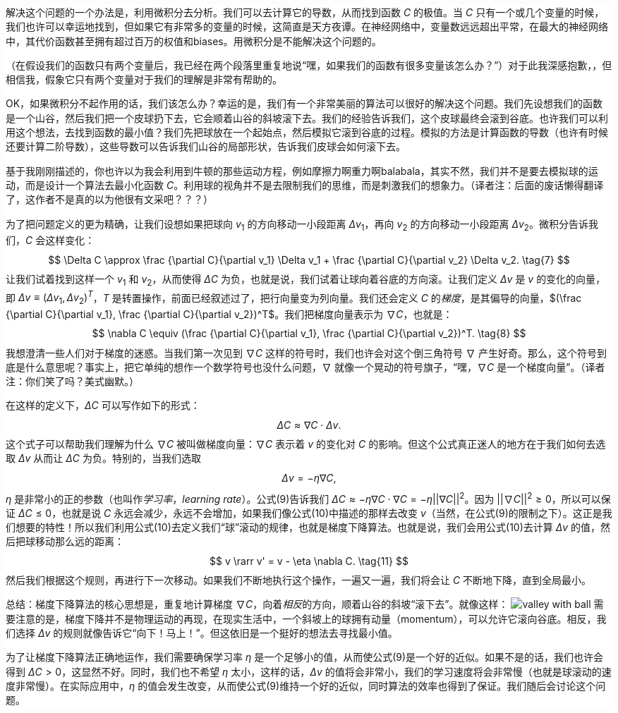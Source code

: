 解决这个问题的一个办法是，利用微积分去分析。我们可以去计算它的导数，从而找到函数 $C$ 的极值。当 $C$ 只有一个或几个变量的时候，我们也许可以幸运地找到，但如果它有非常多的变量的时候，这简直是天方夜谭。在神经网络中，变量数远远超出平常，在最大的神经网络中，其代价函数甚至拥有超过百万的权值和biases。用微积分是不能解决这个问题的。

（在假设我们的函数只有两个变量后，我已经在两个段落里重复地说“嘿，如果我们的函数有很多变量该怎么办？”）对于此我深感抱歉，，但相信我，假象它只有两个变量对于我们的理解是非常有帮助的。

OK，如果微积分不起作用的话，我们该怎么办？幸运的是，我们有一个非常美丽的算法可以很好的解决这个问题。我们先设想我们的函数是一个山谷，然后我们把一个皮球扔下去，它会顺着山谷的斜坡滚下去。我们的经验告诉我们，这个皮球最终会滚到谷底。也许我们可以利用这个想法，去找到函数的最小值？我们先把球放在一个起始点，然后模拟它滚到谷底的过程。模拟的方法是计算函数的导数（也许有时候还要计算二阶导数），这些导数可以告诉我们山谷的局部形状，告诉我们皮球会如何滚下去。

基于我刚刚描述的，你也许以为我会利用到牛顿的那些运动方程，例如摩擦力啊重力啊balabala，其实不然，我们并不是要去模拟球的运动，而是设计一个算法去最小化函数 $C$。利用球的视角并不是去限制我们的思维，而是刺激我们的想象力。（译者注：后面的废话懒得翻译了，这作者不是真的以为他很有文采吧？？？）

为了把问题定义的更为精确，让我们设想如果把球向 $v_1$ 的方向移动一小段距离 $\Delta v_1$，再向 $v_2$ 的方向移动一小段距离 $\Delta v_2$。微积分告诉我们，$C$ 会这样变化：
$$
\Delta C \approx \frac {\partial C}{\partial v_1} \Delta v_1 + \frac {\partial C}{\partial v_2} \Delta v_2. \tag{7}
$$
让我们试着找到这样一个 $v_1$ 和 $v_2$，从而使得 $\Delta C$ 为负，也就是说，我们试着让球向着谷底的方向滚。让我们定义 $\Delta v$ 是 $v$ 的变化的向量，即 $\Delta v \equiv (\Delta v_1, \Delta v_2)^T$，$T$ 是转置操作，前面已经叙述过了，把行向量变为列向量。我们还会定义 $C$ 的*梯度*，是其偏导的向量，$(\frac {\partial C}{\partial v_1}, \frac {\partial C}{\partial v_2})^T$。我们把梯度向量表示为 $\nabla C$，也就是：
$$
\nabla C \equiv (\frac {\partial C}{\partial v_1}, \frac {\partial C}{\partial v_2})^T. \tag{8}
$$
我想澄清一些人们对于梯度的迷惑。当我们第一次见到 $\nabla C$ 这样的符号时，我们也许会对这个倒三角符号 $\nabla$ 产生好奇。那么，这个符号到底是什么意思呢？事实上，把它单纯的想作一个数学符号也没什么问题，$\nabla$ 就像一个晃动的符号旗子，“嘿，$\nabla C$ 是一个梯度向量”。（译者注：你们笑了吗？美式幽默。）

在这样的定义下，$\Delta C$ 可以写作如下的形式：
$$
\Delta C \approx \nabla C \cdot \Delta v. \tag{9}
$$
这个式子可以帮助我们理解为什么 $\nabla C$ 被叫做梯度向量：$\nabla C$ 表示着 $v$ 的变化对 $C$ 的影响。但这个公式真正迷人的地方在于我们如何去选取 $\Delta v$ 从而让 $\Delta C$ 为负。特别的，当我们选取
$$
\Delta v = -\eta \nabla C, \tag{10}
$$
$\eta$ 是非常小的正的参数（也叫作*学习率*，*learning rate*）。公式(9)告诉我们 $\Delta C \approx -\eta \nabla C \cdot \nabla C = -\eta ||\nabla C||^2$。因为 $||\nabla C||^2 \ge 0$，所以可以保证 $\Delta C \le 0$，也就是说 $C$ 永远会减少，永远不会增加，如果我们像公式(10)中描述的那样去改变 $v$（当然，在公式(9)的限制之下）。这正是我们想要的特性！所以我们利用公式(10)去定义我们“球”滚动的规律，也就是梯度下降算法。也就是说，我们会用公式(10)去计算 $\Delta v$ 的值，然后把球移动那么远的距离：
$$
v \rarr v' = v - \eta \nabla C. \tag{11}
$$
然后我们根据这个规则，再进行下一次移动。如果我们不断地执行这个操作，一遍又一遍，我们将会让 $C$ 不断地下降，直到全局最小。

总结：梯度下降算法的核心思想是，重复地计算梯度 $\nabla C$，向着*相反*的方向，顺着山谷的斜坡“滚下去”。就像这样：
![valley with ball](https://img-blog.csdnimg.cn/20181222105102228.png?x-oss-process=image/watermark,type_ZmFuZ3poZW5naGVpdGk,shadow_10,text_aHR0cHM6Ly9ibG9nLmNzZG4ubmV0L3hvdmVl,size_16,color_FFFFFF,t_70)
需要注意的是，梯度下降并不是物理运动的再现，在现实生活中，一个斜坡上的球拥有动量（momentum），可以允许它滚向谷底。相反，我们选择 $\Delta v$ 的规则就像告诉它“向下！马上！”。但这依旧是一个挺好的想法去寻找最小值。

为了让梯度下降算法正确地运作，我们需要确保学习率 $\eta$ 是一个足够小的值，从而使公式(9)是一个好的近似。如果不是的话，我们也许会得到 $\Delta C > 0$，这显然不好。同时，我们也不希望 $\eta$ 太小，这样的话，$\Delta v$ 的值将会非常小，我们的学习速度将会非常慢（也就是球滚动的速度非常慢）。在实际应用中，$\eta$ 的值会发生改变，从而使公式(9)维持一个好的近似，同时算法的效率也得到了保证。我们随后会讨论这个问题。
